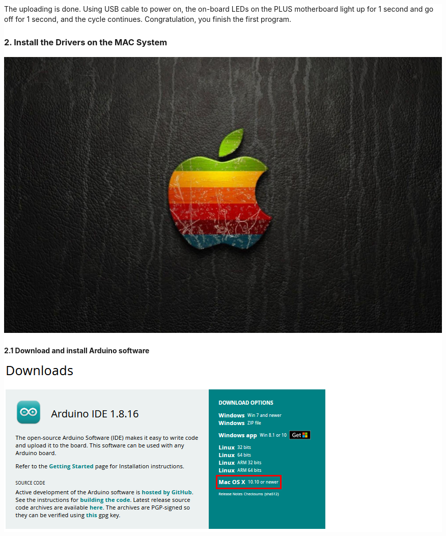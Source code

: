 The uploading is done. Using USB cable to power on, the on-board LEDs on the PLUS motherboard light up for 1 second and go off for 1 second, and the cycle continues. Congratulation, you finish the first program.

### **2\. Install the Drivers on the MAC System**

![](media/a6fc83596009c574d8e29ef383748549.png)

#### 2.1 Download and install Arduino software

![](./media/5d58d3cf67b308423ddb9f286f6cb697-1681704270287-90-1681708397150-84-1681720861807-268.png)
